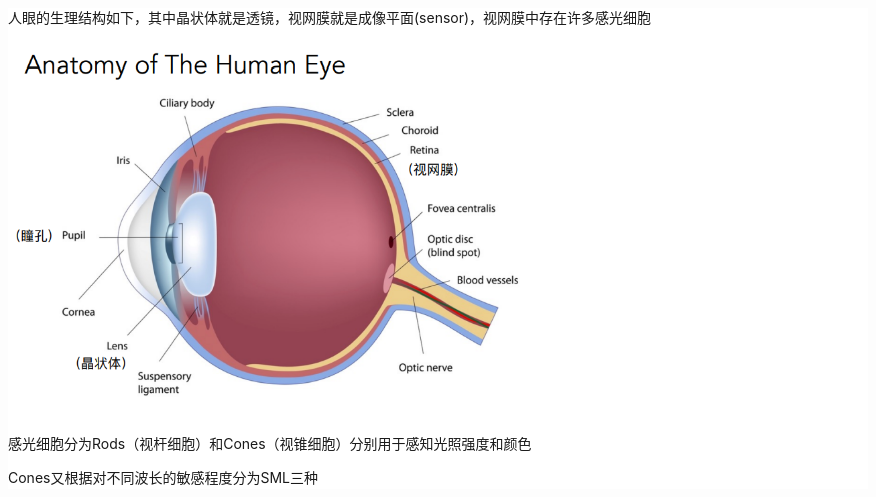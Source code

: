 人眼的生理结构如下，其中晶状体就是透镜，视网膜就是成像平面(sensor)，视网膜中存在许多感光细胞

<img src="Notes.assets/1681315335053.png" alt="1681315335053" style="zoom:67%;" />

感光细胞分为Rods（视杆细胞）和Cones（视锥细胞）分别用于感知光照强度和颜色

Cones又根据对不同波长的敏感程度分为SML三种
